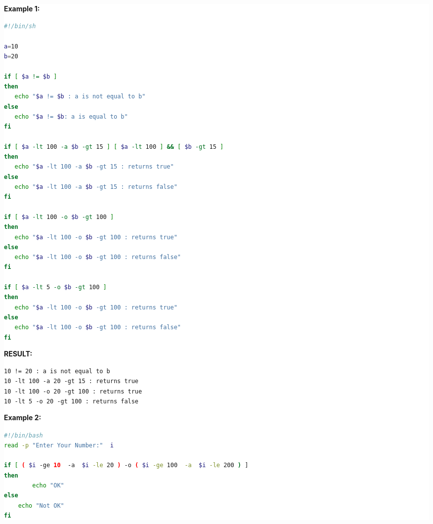 **Example 1:**
```sh 
#!/bin/sh
 
a=10
b=20
 
if [ $a != $b ]
then
   echo "$a != $b : a is not equal to b"
else
   echo "$a != $b: a is equal to b"
fi
 
if [ $a -lt 100 -a $b -gt 15 ] [ $a -lt 100 ] && [ $b -gt 15 ]
then
   echo "$a -lt 100 -a $b -gt 15 : returns true"
else
   echo "$a -lt 100 -a $b -gt 15 : returns false"
fi
 
if [ $a -lt 100 -o $b -gt 100 ]
then
   echo "$a -lt 100 -o $b -gt 100 : returns true"
else
   echo "$a -lt 100 -o $b -gt 100 : returns false"
fi
 
if [ $a -lt 5 -o $b -gt 100 ]
then
   echo "$a -lt 100 -o $b -gt 100 : returns true"
else
   echo "$a -lt 100 -o $b -gt 100 : returns false"
fi
```

**RESULT:**
```
10 != 20 : a is not equal to b
10 -lt 100 -a 20 -gt 15 : returns true
10 -lt 100 -o 20 -gt 100 : returns true
10 -lt 5 -o 20 -gt 100 : returns false
```

**Example 2:**
```sh
#!/bin/bash
read -p "Enter Your Number:"  i
 
if [ ( $i -ge 10  -a  $i -le 20 ) -o ( $i -ge 100  -a  $i -le 200 ) ]
then
        echo "OK"
else
    echo "Not OK"
fi
```
